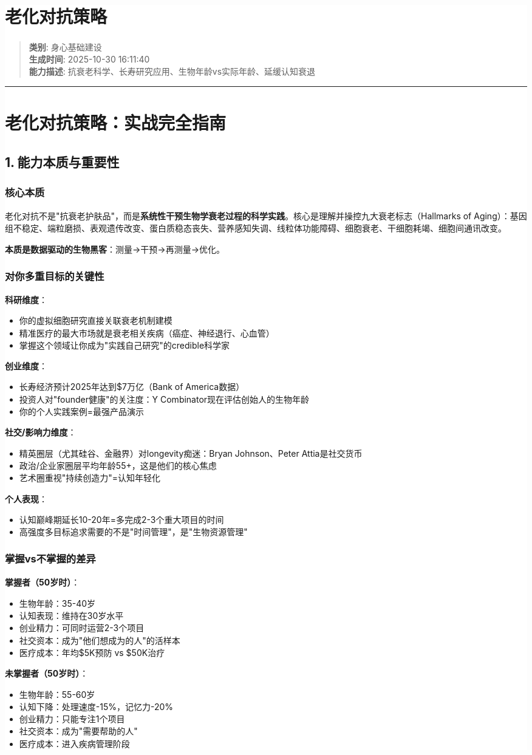 # 老化对抗策略

> **类别**: 身心基础建设  
> **生成时间**: 2025-10-30 16:11:40  
> **能力描述**: 抗衰老科学、长寿研究应用、生物年龄vs实际年龄、延缓认知衰退

---

# 老化对抗策略：实战完全指南

## 1. 能力本质与重要性

### 核心本质
老化对抗不是"抗衰老护肤品"，而是**系统性干预生物学衰老过程的科学实践**。核心是理解并操控九大衰老标志（Hallmarks of Aging）：基因组不稳定、端粒磨损、表观遗传改变、蛋白质稳态丧失、营养感知失调、线粒体功能障碍、细胞衰老、干细胞耗竭、细胞间通讯改变。

**本质是数据驱动的生物黑客**：测量→干预→再测量→优化。

### 对你多重目标的关键性

**科研维度**：
- 你的虚拟细胞研究直接关联衰老机制建模
- 精准医疗的最大市场就是衰老相关疾病（癌症、神经退行、心血管）
- 掌握这个领域让你成为"实践自己研究"的credible科学家

**创业维度**：
- 长寿经济预计2025年达到$7万亿（Bank of America数据）
- 投资人对"founder健康"的关注度：Y Combinator现在评估创始人的生物年龄
- 你的个人实践案例=最强产品演示

**社交/影响力维度**：
- 精英圈层（尤其硅谷、金融界）对longevity痴迷：Bryan Johnson、Peter Attia是社交货币
- 政治/企业家圈层平均年龄55+，这是他们的核心焦虑
- 艺术圈重视"持续创造力"=认知年轻化

**个人表现**：
- 认知巅峰期延长10-20年=多完成2-3个重大项目的时间
- 高强度多目标追求需要的不是"时间管理"，是"生物资源管理"

### 掌握vs不掌握的差异

**掌握者（50岁时）**：
- 生物年龄：35-40岁
- 认知表现：维持在30岁水平
- 创业精力：可同时运营2-3个项目
- 社交资本：成为"他们想成为的人"的活样本
- 医疗成本：年均$5K预防 vs $50K治疗

**未掌握者（50岁时）**：
- 生物年龄：55-60岁
- 认知下降：处理速度-15%，记忆力-20%
- 创业精力：只能专注1个项目
- 社交资本：成为"需要帮助的人"
- 医疗成本：进入疾病管理阶段
